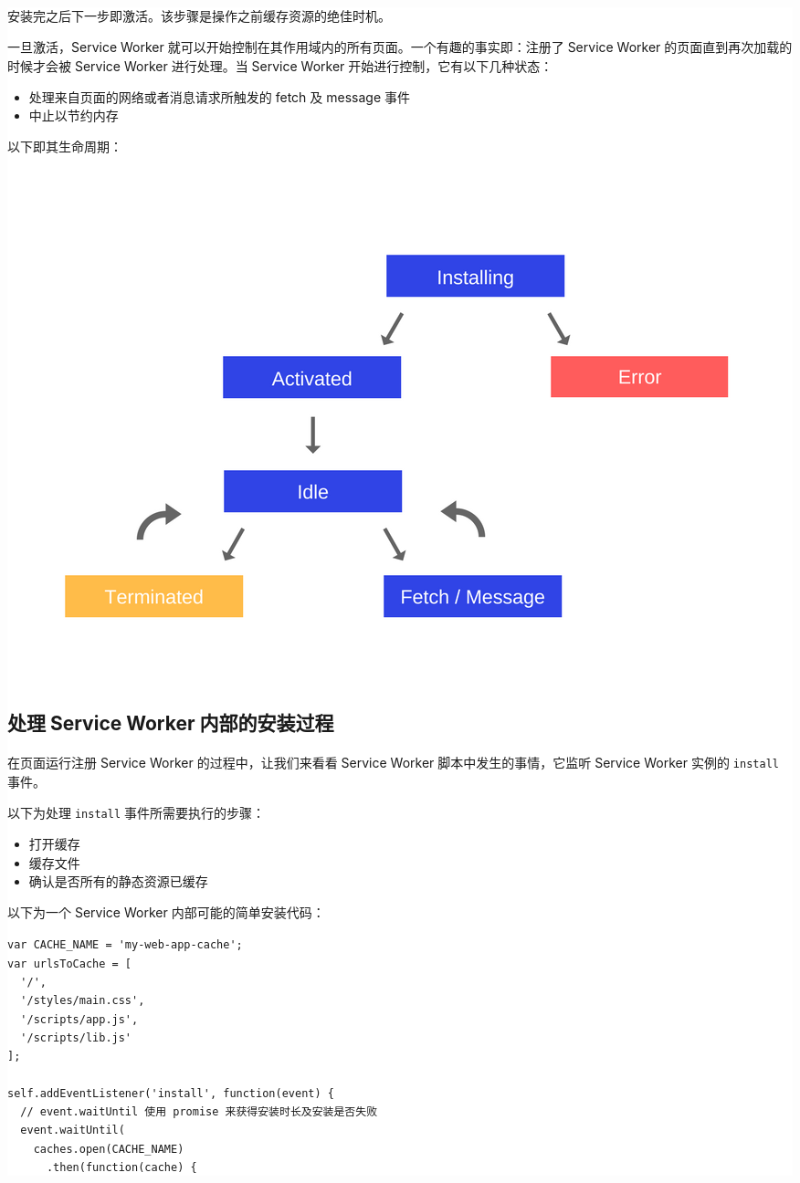 安装完之后下一步即激活。该步骤是操作之前缓存资源的绝佳时机。

一旦激活，Service Worker 就可以开始控制在其作用域内的所有页面。一个有趣的事实即：注册了 Service Worker 的页面直到再次加载的时候才会被 Service Worker 进行处理。当 Service Worker 开始进行控制，它有以下几种状态：

- 处理来自页面的网络或者消息请求所触发的 fetch 及 message 事件
- 中止以节约内存

以下即其生命周期：

[![](../../_resources/bf9a0331203a46f0bd4eb006b97157c0.png)](https://user-images.githubusercontent.com/1475173/40543992-3b818826-6059-11e8-991a-1b801f01e8b9.png)

## <a id="user-content-处理-service-worker-内部的安装过程"></a>[](#处理-service-worker-内部的安装过程)处理 Service Worker 内部的安装过程

在页面运行注册 Service Worker 的过程中，让我们来看看 Service Worker 脚本中发生的事情，它监听 Service Worker 实例的 `install` 事件。

以下为处理 `install` 事件所需要执行的步骤：

- 打开缓存
- 缓存文件
- 确认是否所有的静态资源已缓存

以下为一个 Service Worker 内部可能的简单安装代码：

```
var CACHE_NAME = 'my-web-app-cache';
var urlsToCache = [
  '/',
  '/styles/main.css',
  '/scripts/app.js',
  '/scripts/lib.js'
];

self.addEventListener('install', function(event) {
  // event.waitUntil 使用 promise 来获得安装时长及安装是否失败
  event.waitUntil(
    caches.open(CACHE_NAME)
      .then(function(cache) {
```